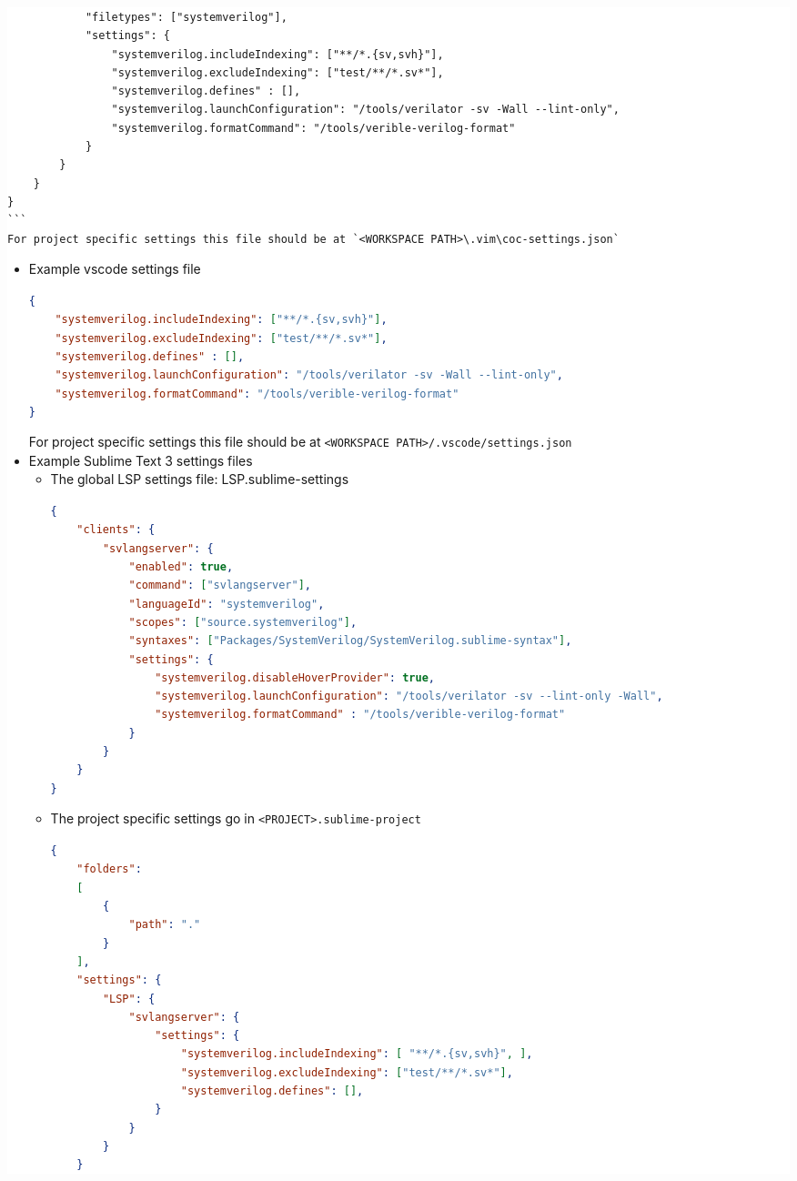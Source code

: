                "filetypes": ["systemverilog"],
                "settings": {
                    "systemverilog.includeIndexing": ["**/*.{sv,svh}"],
                    "systemverilog.excludeIndexing": ["test/**/*.sv*"],
                    "systemverilog.defines" : [],
                    "systemverilog.launchConfiguration": "/tools/verilator -sv -Wall --lint-only",
                    "systemverilog.formatCommand": "/tools/verible-verilog-format"
                }
            }
        }
    }
    ```
    For project specific settings this file should be at `<WORKSPACE PATH>\.vim\coc-settings.json`
- Example vscode settings file
    ```json
    {
        "systemverilog.includeIndexing": ["**/*.{sv,svh}"],
        "systemverilog.excludeIndexing": ["test/**/*.sv*"],
        "systemverilog.defines" : [],
        "systemverilog.launchConfiguration": "/tools/verilator -sv -Wall --lint-only",
        "systemverilog.formatCommand": "/tools/verible-verilog-format"
    }
    ```
    For project specific settings this file should be at `<WORKSPACE PATH>/.vscode/settings.json`
- Example Sublime Text 3 settings files
  * The global LSP settings file: LSP.sublime-settings
    ```json
    {
        "clients": {
            "svlangserver": {
                "enabled": true,
                "command": ["svlangserver"],
                "languageId": "systemverilog",
                "scopes": ["source.systemverilog"],
                "syntaxes": ["Packages/SystemVerilog/SystemVerilog.sublime-syntax"],
                "settings": {
                    "systemverilog.disableHoverProvider": true,
                    "systemverilog.launchConfiguration": "/tools/verilator -sv --lint-only -Wall",
                    "systemverilog.formatCommand" : "/tools/verible-verilog-format"
                }
            }
        }
    }
    ```
  * The project specific settings go in `<PROJECT>.sublime-project`
    ```json
    {
        "folders":
        [
            {
                "path": "."
            }
        ],
        "settings": {
            "LSP": {
                "svlangserver": {
                    "settings": {
                        "systemverilog.includeIndexing": [ "**/*.{sv,svh}", ],
                        "systemverilog.excludeIndexing": ["test/**/*.sv*"],
                        "systemverilog.defines": [],
                    }
                }
            }
        }